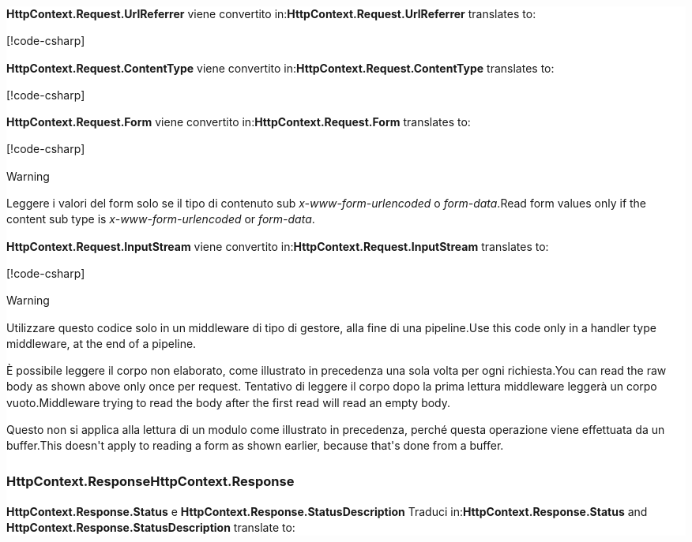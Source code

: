 <span data-ttu-id="0b2d7-237">**HttpContext.Request.UrlReferrer** viene convertito in:</span><span class="sxs-lookup"><span data-stu-id="0b2d7-237">**HttpContext.Request.UrlReferrer** translates to:</span></span>

[!code-csharp[](http-modules/sample/Asp.Net.Core/Middleware/HttpContextDemoMiddleware.cs?name=snippet_Referrer)]

<span data-ttu-id="0b2d7-238">**HttpContext.Request.ContentType** viene convertito in:</span><span class="sxs-lookup"><span data-stu-id="0b2d7-238">**HttpContext.Request.ContentType** translates to:</span></span>

[!code-csharp[](http-modules/sample/Asp.Net.Core/Middleware/HttpContextDemoMiddleware.cs?name=snippet_Type)]

<span data-ttu-id="0b2d7-239">**HttpContext.Request.Form** viene convertito in:</span><span class="sxs-lookup"><span data-stu-id="0b2d7-239">**HttpContext.Request.Form** translates to:</span></span>

[!code-csharp[](http-modules/sample/Asp.Net.Core/Middleware/HttpContextDemoMiddleware.cs?name=snippet_Form)]

> [!WARNING]
> <span data-ttu-id="0b2d7-240">Leggere i valori del form solo se il tipo di contenuto sub *x-www-form-urlencoded* o *form-data*.</span><span class="sxs-lookup"><span data-stu-id="0b2d7-240">Read form values only if the content sub type is *x-www-form-urlencoded* or *form-data*.</span></span>

<span data-ttu-id="0b2d7-241">**HttpContext.Request.InputStream** viene convertito in:</span><span class="sxs-lookup"><span data-stu-id="0b2d7-241">**HttpContext.Request.InputStream** translates to:</span></span>

[!code-csharp[](http-modules/sample/Asp.Net.Core/Middleware/HttpContextDemoMiddleware.cs?name=snippet_Input)]

> [!WARNING]
> <span data-ttu-id="0b2d7-242">Utilizzare questo codice solo in un middleware di tipo di gestore, alla fine di una pipeline.</span><span class="sxs-lookup"><span data-stu-id="0b2d7-242">Use this code only in a handler type middleware, at the end of a pipeline.</span></span>
>
><span data-ttu-id="0b2d7-243">È possibile leggere il corpo non elaborato, come illustrato in precedenza una sola volta per ogni richiesta.</span><span class="sxs-lookup"><span data-stu-id="0b2d7-243">You can read the raw body as shown above only once per request.</span></span> <span data-ttu-id="0b2d7-244">Tentativo di leggere il corpo dopo la prima lettura middleware leggerà un corpo vuoto.</span><span class="sxs-lookup"><span data-stu-id="0b2d7-244">Middleware trying to read the body after the first read will read an empty body.</span></span>
>
><span data-ttu-id="0b2d7-245">Questo non si applica alla lettura di un modulo come illustrato in precedenza, perché questa operazione viene effettuata da un buffer.</span><span class="sxs-lookup"><span data-stu-id="0b2d7-245">This doesn't apply to reading a form as shown earlier, because that's done from a buffer.</span></span>

### <a name="httpcontextresponse"></a><span data-ttu-id="0b2d7-246">HttpContext.Response</span><span class="sxs-lookup"><span data-stu-id="0b2d7-246">HttpContext.Response</span></span>

<span data-ttu-id="0b2d7-247">**HttpContext.Response.Status** e **HttpContext.Response.StatusDescription** Traduci in:</span><span class="sxs-lookup"><span data-stu-id="0b2d7-247">**HttpContext.Response.Status** and **HttpContext.Response.StatusDescription** translate to:</span></span>
